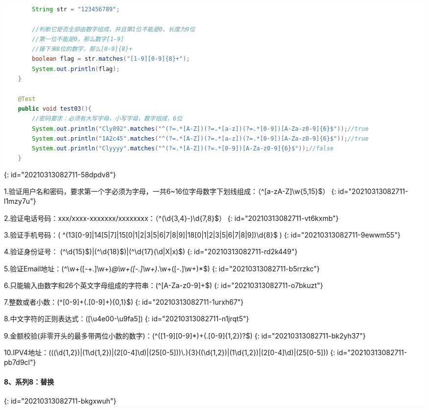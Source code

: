 ```java
		String str = "123456789";
	
		//判断它是否全部由数字组成，并且第1位不能是0，长度为9位
		//第一位不能是0，那么数字[1-9]
		//接下来8位的数字，那么[0-9]{8}+
		boolean flag = str.matches("[1-9][0-9]{8}+");
		System.out.println(flag);
	}

	@Test
    public void test03(){
        //密码要求：必须有大写字母，小写字母，数字组成，6位
        System.out.println("Cly892".matches("^(?=.*[A-Z])(?=.*[a-z])(?=.*[0-9])[A-Za-z0-9]{6}$"));//true
        System.out.println("1A2c45".matches("^(?=.*[A-Z])(?=.*[a-z])(?=.*[0-9])[A-Za-z0-9]{6}$"));//true
        System.out.println("Clyyyy".matches("^(?=.*[A-Z])(?=.*[0-9])[A-Za-z0-9]{6}$"));//false
    }
```
{: id="20210313082711-58dpdv8"}

1.验证用户名和密码，要求第一个字必须为字母，一共6~16位字母数字下划线组成：（^[a-zA-Z]\w{5,15}$）
{: id="20210313082711-l1mzy7u"}

2.验证电话号码：xxx/xxxx-xxxxxxx/xxxxxxxx：（^(\d{3,4}-)\d{7,8}$）
{: id="20210313082711-vt6kxmb"}

3.验证手机号码：( ^(13[0-9]|14[5|7]|15[0|1|2|3|5|6|7|8|9]|18[0|1|2|3|5|6|7|8|9])\d{8}$ )
{: id="20210313082711-9ewwm55"}

4.验证身份证号： (^\d{15}$)|(^\d{18}$)|(^\d{17}(\d|X|x)$)
{: id="20210313082711-rd2k449"}

5.验证Email地址：(^\w+([-+.]\w+)*@\w+([-.]\w+)*\.\w+([-.]\w+)*$)
{: id="20210313082711-b5rrzkc"}

6.只能输入由数字和26个英文字母组成的字符串：(^[A-Za-z0-9]+$)
{: id="20210313082711-o7bkuzt"}

7.整数或者小数：(^[0-9]+(\.\[0-9\]+){0,1}$)
{: id="20210313082711-1urxh67"}

8.中文字符的正则表达式：([\u4e00-\u9fa5])
{: id="20210313082711-n1jrqt5"}

9.金额校验(非零开头的最多带两位小数的数字)：(^(\[1-9\][0-9]*)+(.[0-9]{1,2})?$)
{: id="20210313082711-bk2yh37"}

10.IPV4地址：(((\\d{1,2})|(1\\d{1,2})|(2[0-4]\\d)|(25[0-5]))\\.){3}((\\d{1,2})|(1\\d{1,2})|(2[0-4]\\d)|(25[0-5]))
{: id="20210313082711-pb7d9cl"}

#### 8、系列8：替换
{: id="20210313082711-bkgxwuh"}
